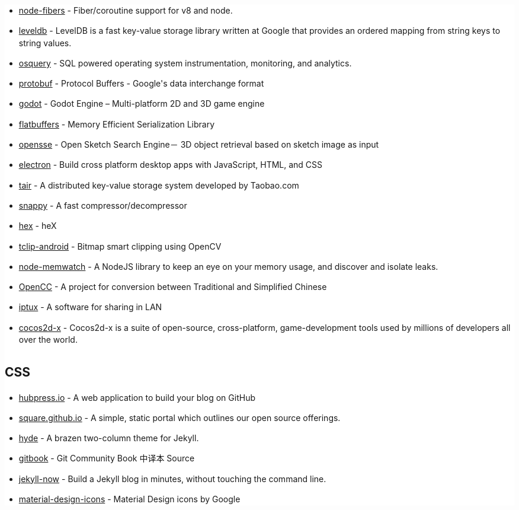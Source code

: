 - [node-fibers](https://github.com/laverdet/node-fibers) - Fiber/coroutine support for v8 and node.

- [leveldb](https://github.com/google/leveldb) - LevelDB is a fast key-value storage library written at Google that provides an ordered mapping from string keys to string values.

- [osquery](https://github.com/facebook/osquery) - SQL powered operating system instrumentation, monitoring, and analytics.

- [protobuf](https://github.com/google/protobuf) - Protocol Buffers - Google's data interchange format

- [godot](https://github.com/godotengine/godot) - Godot Engine – Multi-platform 2D and 3D game engine

- [flatbuffers](https://github.com/google/flatbuffers) - Memory Efficient Serialization Library

- [opensse](https://github.com/zddhub/opensse) - Open Sketch Search Engine－ 3D object retrieval based on sketch image as input

- [electron](https://github.com/electron/electron) - Build cross platform desktop apps with JavaScript, HTML, and CSS

- [tair](https://github.com/alibaba/tair) - A distributed key-value storage system developed by Taobao.com

- [snappy](https://github.com/google/snappy) - A fast compressor/decompressor

- [hex](https://github.com/netease-youdao/hex) - heX

- [tclip-android](https://github.com/beartung/tclip-android) - Bitmap smart clipping using OpenCV

- [node-memwatch](https://github.com/lloyd/node-memwatch) - A NodeJS library to keep an eye on your memory usage, and discover and isolate leaks.

- [OpenCC](https://github.com/BYVoid/OpenCC) - A project for conversion between Traditional and Simplified Chinese

- [iptux](https://github.com/iptux-src/iptux) - A software for sharing in LAN

- [cocos2d-x](https://github.com/cocos2d/cocos2d-x) - Cocos2d-x is a suite of open-source, cross-platform, game-development tools used by millions of developers all over the world.



## CSS 

- [hubpress.io](https://github.com/HubPress/hubpress.io) - A web application to build your blog on GitHub

- [square.github.io](https://github.com/square/square.github.io) - A simple, static portal which outlines our open source offerings.

- [hyde](https://github.com/poole/hyde) - A brazen two-column theme for Jekyll.

- [gitbook](https://github.com/liuhui998/gitbook) - Git Community Book 中译本 Source

- [jekyll-now](https://github.com/barryclark/jekyll-now) - Build a Jekyll blog in minutes, without touching the command line.

- [material-design-icons](https://github.com/google/material-design-icons) - Material Design icons by Google
